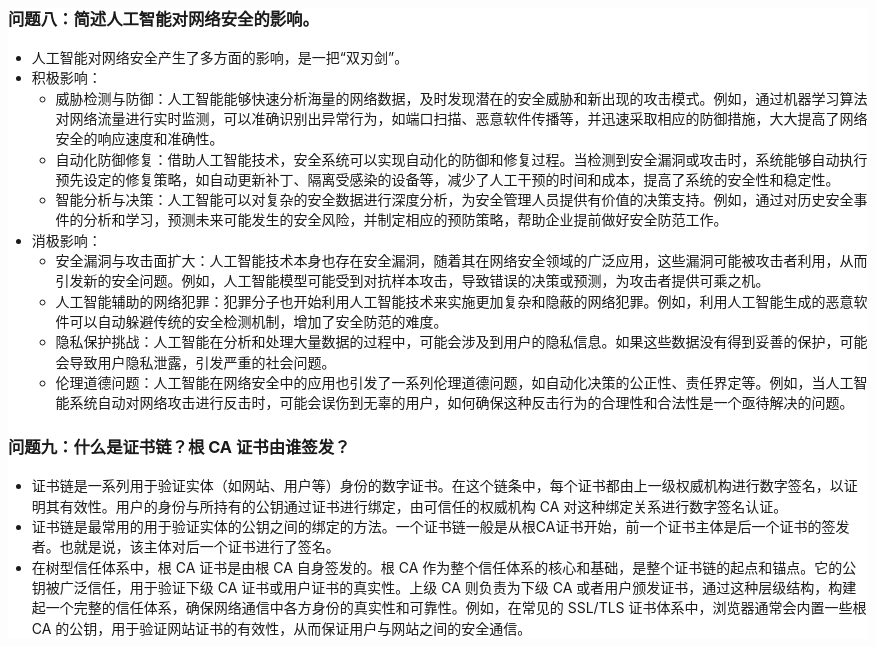 ### 问题八：简述人工智能对网络安全的影响。
- 人工智能对网络安全产生了多方面的影响，是一把“双刃剑”。
- 积极影响：
  - 威胁检测与防御：人工智能能够快速分析海量的网络数据，及时发现潜在的安全威胁和新出现的攻击模式。例如，通过机器学习算法对网络流量进行实时监测，可以准确识别出异常行为，如端口扫描、恶意软件传播等，并迅速采取相应的防御措施，大大提高了网络安全的响应速度和准确性。
  - 自动化防御修复：借助人工智能技术，安全系统可以实现自动化的防御和修复过程。当检测到安全漏洞或攻击时，系统能够自动执行预先设定的修复策略，如自动更新补丁、隔离受感染的设备等，减少了人工干预的时间和成本，提高了系统的安全性和稳定性。
  - 智能分析与决策：人工智能可以对复杂的安全数据进行深度分析，为安全管理人员提供有价值的决策支持。例如，通过对历史安全事件的分析和学习，预测未来可能发生的安全风险，并制定相应的预防策略，帮助企业提前做好安全防范工作。
- 消极影响：
  - 安全漏洞与攻击面扩大：人工智能技术本身也存在安全漏洞，随着其在网络安全领域的广泛应用，这些漏洞可能被攻击者利用，从而引发新的安全问题。例如，人工智能模型可能受到对抗样本攻击，导致错误的决策或预测，为攻击者提供可乘之机。
  - 人工智能辅助的网络犯罪：犯罪分子也开始利用人工智能技术来实施更加复杂和隐蔽的网络犯罪。例如，利用人工智能生成的恶意软件可以自动躲避传统的安全检测机制，增加了安全防范的难度。
  - 隐私保护挑战：人工智能在分析和处理大量数据的过程中，可能会涉及到用户的隐私信息。如果这些数据没有得到妥善的保护，可能会导致用户隐私泄露，引发严重的社会问题。
  - 伦理道德问题：人工智能在网络安全中的应用也引发了一系列伦理道德问题，如自动化决策的公正性、责任界定等。例如，当人工智能系统自动对网络攻击进行反击时，可能会误伤到无辜的用户，如何确保这种反击行为的合理性和合法性是一个亟待解决的问题。

### 问题九：什么是证书链？根 CA 证书由谁签发？
- 证书链是一系列用于验证实体（如网站、用户等）身份的数字证书。在这个链条中，每个证书都由上一级权威机构进行数字签名，以证明其有效性。用户的身份与所持有的公钥通过证书进行绑定，由可信任的权威机构 CA 对这种绑定关系进行数字签名认证。
- 证书链是最常用的用于验证实体的公钥之间的绑定的方法。一个证书链一般是从根CA证书开始，前一个证书主体是后一个证书的签发者。也就是说，该主体对后一个证书进行了签名。
- 在树型信任体系中，根 CA 证书是由根 CA 自身签发的。根 CA 作为整个信任体系的核心和基础，是整个证书链的起点和锚点。它的公钥被广泛信任，用于验证下级 CA 证书或用户证书的真实性。上级 CA 则负责为下级 CA 或者用户颁发证书，通过这种层级结构，构建起一个完整的信任体系，确保网络通信中各方身份的真实性和可靠性。例如，在常见的 SSL/TLS 证书体系中，浏览器通常会内置一些根 CA 的公钥，用于验证网站证书的有效性，从而保证用户与网站之间的安全通信。 